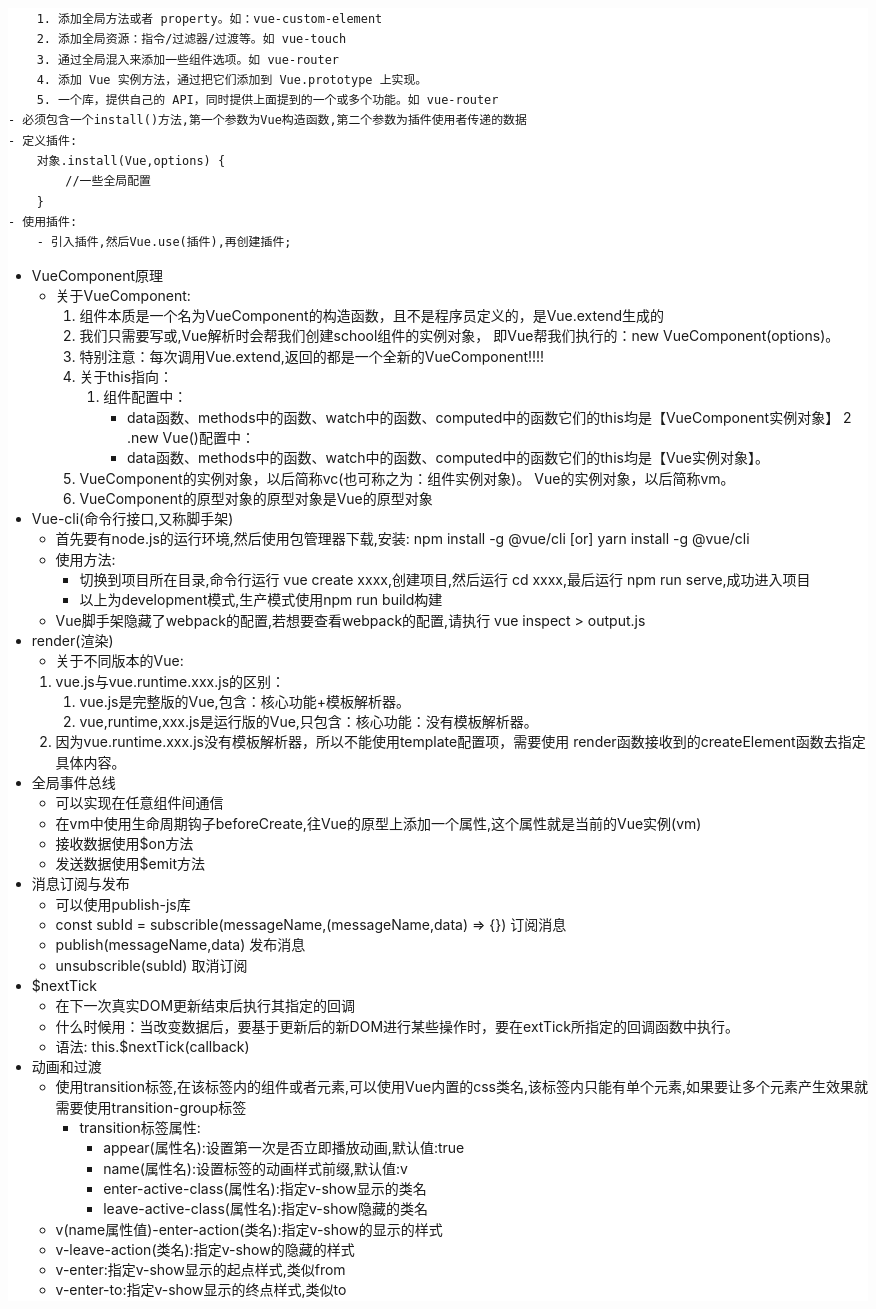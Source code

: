         1. 添加全局方法或者 property。如：vue-custom-element
        2. 添加全局资源：指令/过滤器/过渡等。如 vue-touch
        3. 通过全局混入来添加一些组件选项。如 vue-router
        4. 添加 Vue 实例方法，通过把它们添加到 Vue.prototype 上实现。
        5. 一个库，提供自己的 API，同时提供上面提到的一个或多个功能。如 vue-router
    - 必须包含一个install()方法,第一个参数为Vue构造函数,第二个参数为插件使用者传递的数据
    - 定义插件:
        对象.install(Vue,options) {
            //一些全局配置
        }
    - 使用插件:
        - 引入插件,然后Vue.use(插件),再创建插件;
* VueComponent原理
    - 关于VueComponent:
        1. 组件本质是一个名为VueComponent的构造函数，且不是程序员定义的，是Vue.extend生成的
        2. 我们只需要写<schoo1/>或<school></school>,Vue解析时会帮我们创建school组件的实例对象，
            即Vue帮我们执行的：new VueComponent(options)。
        3. 特别注意：每次调用Vue.extend,返回的都是一个全新的VueComponent!!!!
        4. 关于this指向：
            1. 组件配置中：
               - data函数、methods中的函数、watch中的函数、computed中的函数它们的this均是【VueComponent实例对象】
            2 .new Vue()配置中：
               - data函数、methods中的函数、watch中的函数、computed中的函数它们的this均是【Vue实例对象】。
        5. VueComponent的实例对象，以后简称vc(也可称之为：组件实例对象)。
            Vue的实例对象，以后简称vm。
        6. VueComponent的原型对象的原型对象是Vue的原型对象
* Vue-cli(命令行接口,又称脚手架)
    - 首先要有node.js的运行环境,然后使用包管理器下载,安装: npm install -g @vue/cli [or] yarn install -g @vue/cli
    - 使用方法:
        - 切换到项目所在目录,命令行运行 vue create xxxx,创建项目,然后运行 cd xxxx,最后运行 npm run serve,成功进入项目
        - 以上为development模式,生产模式使用npm run build构建
    - Vue脚手架隐藏了webpack的配置,若想要查看webpack的配置,请执行 vue inspect > output.js
* render(渲染)
    - 关于不同版本的Vue:
     1. vue.js与vue.runtime.xxx.js的区别：
        1. vue.js是完整版的Vue,包含：核心功能+模板解析器。
        2. vue,runtime,xxx.js是运行版的Vue,只包含：核心功能：没有模板解析器。
     2. 因为vue.runtime.xxx.js没有模板解析器，所以不能使用template配置项，需要使用
       render函数接收到的createElement函数去指定具体内容。
* 全局事件总线
    - 可以实现在任意组件间通信
    - 在vm中使用生命周期钩子beforeCreate,往Vue的原型上添加一个属性,这个属性就是当前的Vue实例(vm)
    - 接收数据使用$on方法
    - 发送数据使用$emit方法
* 消息订阅与发布
    - 可以使用publish-js库
    - const subId = subscrible(messageName,(messageName,data) => {}) 订阅消息
    - publish(messageName,data) 发布消息
    - unsubscrible(subId) 取消订阅
* $nextTick
    - 在下一次真实DOM更新结束后执行其指定的回调
    - 什么时候用：当改变数据后，要基于更新后的新DOM进行某些操作时，要在extTick所指定的回调函数中执行。
    - 语法: this.$nextTick(callback)
* 动画和过渡
    - 使用transition标签,在该标签内的组件或者元素,可以使用Vue内置的css类名,该标签内只能有单个元素,如果要让多个元素产生效果就需要使用transition-group标签
        - transition标签属性:
            - appear(属性名):设置第一次是否立即播放动画,默认值:true
            - name(属性名):设置标签的动画样式前缀,默认值:v
            - enter-active-class(属性名):指定v-show显示的类名
            - leave-active-class(属性名):指定v-show隐藏的类名
    - v(name属性值)-enter-action(类名):指定v-show的显示的样式
    - v-leave-action(类名):指定v-show的隐藏的样式
    - v-enter:指定v-show显示的起点样式,类似from
    - v-enter-to:指定v-show显示的终点样式,类似to